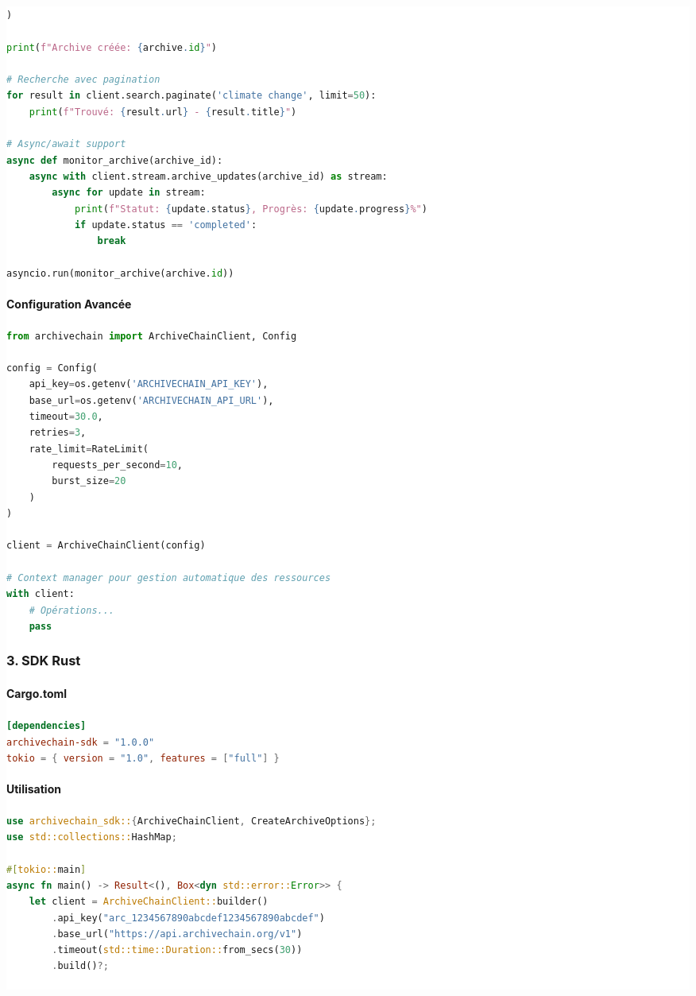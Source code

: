 ```python
)

print(f"Archive créée: {archive.id}")

# Recherche avec pagination
for result in client.search.paginate('climate change', limit=50):
    print(f"Trouvé: {result.url} - {result.title}")

# Async/await support
async def monitor_archive(archive_id):
    async with client.stream.archive_updates(archive_id) as stream:
        async for update in stream:
            print(f"Statut: {update.status}, Progrès: {update.progress}%")
            if update.status == 'completed':
                break

asyncio.run(monitor_archive(archive.id))
```

#### Configuration Avancée
```python
from archivechain import ArchiveChainClient, Config

config = Config(
    api_key=os.getenv('ARCHIVECHAIN_API_KEY'),
    base_url=os.getenv('ARCHIVECHAIN_API_URL'),
    timeout=30.0,
    retries=3,
    rate_limit=RateLimit(
        requests_per_second=10,
        burst_size=20
    )
)

client = ArchiveChainClient(config)

# Context manager pour gestion automatique des ressources
with client:
    # Opérations...
    pass
```

### 3. SDK Rust

#### Cargo.toml
```toml
[dependencies]
archivechain-sdk = "1.0.0"
tokio = { version = "1.0", features = ["full"] }
```

#### Utilisation
```rust
use archivechain_sdk::{ArchiveChainClient, CreateArchiveOptions};
use std::collections::HashMap;

#[tokio::main]
async fn main() -> Result<(), Box<dyn std::error::Error>> {
    let client = ArchiveChainClient::builder()
        .api_key("arc_1234567890abcdef1234567890abcdef")
        .base_url("https://api.archivechain.org/v1")
        .timeout(std::time::Duration::from_secs(30))
        .build()?;
    
```